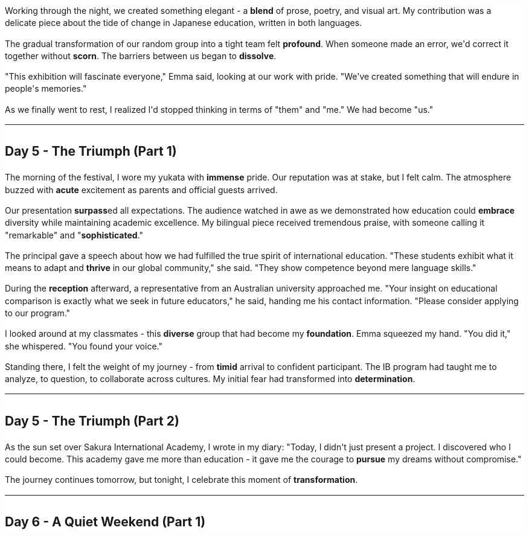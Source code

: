 Working through the night, we created something elegant - a **blend** of prose, poetry, and visual art. My contribution was a delicate piece about the tide of change in Japanese education, written in both languages.

The gradual transformation of our random group into a tight team felt **profound**. When someone made an error, we'd correct it together without **scorn**. The barriers between us began to **dissolve**.

"This exhibition will fascinate everyone," Emma said, looking at our work with pride. "We've created something that will endure in people's memories."

As we finally went to rest, I realized I'd stopped thinking in terms of "them" and "me." We had become "us."


---

## Day 5 - The Triumph (Part 1)

The morning of the festival, I wore my yukata with **immense** pride. Our reputation was at stake, but I felt calm. The atmosphere buzzed with **acute** excitement as parents and official guests arrived.

Our presentation **surpass**ed all expectations. The audience watched in awe as we demonstrated how education could **embrace** diversity while maintaining academic excellence. My bilingual piece received tremendous praise, with someone calling it "remarkable" and "**sophisticated**."

The principal gave a speech about how we had fulfilled the true spirit of international education. "These students exhibit what it means to adapt and **thrive** in our global community," she said. "They show competence beyond mere language skills."

During the **reception** afterward, a representative from an Australian university approached me. "Your insight on educational comparison is exactly what we seek in future educators," he said, handing me his contact information. "Please consider applying to our program."

I looked around at my classmates - this **diverse** group that had become my **foundation**. Emma squeezed my hand. "You did it," she whispered. "You found your voice."

Standing there, I felt the weight of my journey - from **timid** arrival to confident participant. The IB program had taught me to analyze, to question, to collaborate across cultures. My initial fear had transformed into **determination**.

---

## Day 5 - The Triumph (Part 2)

As the sun set over Sakura International Academy, I wrote in my diary: "Today, I didn't just present a project. I discovered who I could become. This academy gave me more than education - it gave me the courage to **pursue** my dreams without compromise."

The journey continues tomorrow, but tonight, I celebrate this moment of **transformation**.

---

## Day 6 - A Quiet Weekend (Part 1)
